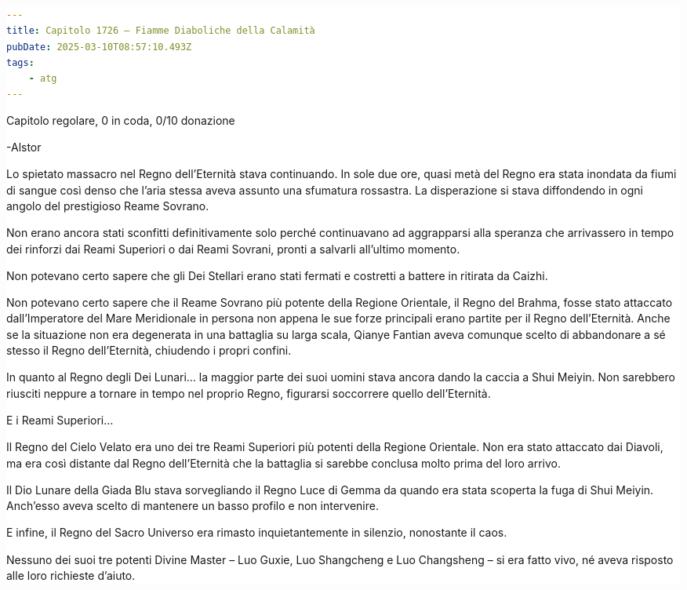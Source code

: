 ```yaml
---
title: Capitolo 1726 – Fiamme Diaboliche della Calamità
pubDate: 2025-03-10T08:57:10.493Z
tags:
    - atg
---
```



Capitolo regolare, 0 in coda, 0/10 donazione


-Alstor






Lo spietato massacro nel Regno dell’Eternità stava continuando. In sole due ore, quasi metà del Regno era stata inondata da fiumi di sangue così denso che l’aria stessa aveva assunto una sfumatura rossastra. La disperazione si stava diffondendo in ogni angolo del prestigioso Reame Sovrano.


Non erano ancora stati sconfitti definitivamente solo perché continuavano ad aggrapparsi alla speranza che arrivassero in tempo dei rinforzi dai Reami Superiori o dai Reami Sovrani, pronti a salvarli all’ultimo momento.


Non potevano certo sapere che gli Dei Stellari erano stati fermati e costretti a battere in ritirata da Caizhi.


Non potevano certo sapere che il Reame Sovrano più potente della Regione Orientale, il Regno del Brahma, fosse stato attaccato dall’Imperatore del Mare Meridionale in persona non appena le sue forze principali erano partite per il Regno dell’Eternità. Anche se la situazione non era degenerata in una battaglia su larga scala, Qianye Fantian aveva comunque scelto di abbandonare a sé stesso il Regno dell’Eternità, chiudendo i propri confini.


In quanto al Regno degli Dei Lunari… la maggior parte dei suoi uomini stava ancora dando la caccia a Shui Meiyin. Non sarebbero riusciti neppure a tornare in tempo nel proprio Regno, figurarsi soccorrere quello dell’Eternità.


E i Reami Superiori…


Il Regno del Cielo Velato era uno dei tre Reami Superiori più potenti della Regione Orientale. Non era stato attaccato dai Diavoli, ma era così distante dal Regno dell’Eternità che la battaglia si sarebbe conclusa molto prima del loro arrivo.


Il Dio Lunare della Giada Blu stava sorvegliando il Regno Luce di Gemma da quando era stata scoperta la fuga di Shui Meiyin. Anch’esso aveva scelto di mantenere un basso profilo e non intervenire.


E infine, il Regno del Sacro Universo era rimasto inquietantemente in silenzio, nonostante il caos.


Nessuno dei suoi tre potenti Divine Master – Luo Guxie, Luo Shangcheng e Luo Changsheng – si era fatto vivo, né aveva risposto alle loro richieste d’aiuto.
